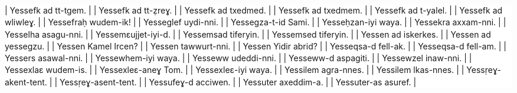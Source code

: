 | Yessefk ad tt-tgem. |
| Yessefk ad tt-ẓreɣ. |
| Yessefk ad txedmed. |
| Yessefk ad txedmem. |
| Yessefk ad t-yalel. |
| Yessefk ad wliwleɣ. |
| Yessefraḥ wudem-ik! |
| Yesseglef uydi-nni. |
| Yessegza-t-id Sami. |
| Yesseḥzan-iyi waya. |
| Yessekra axxam-nni. |
| Yesselha asagu-nni. |
| Yessemɛujjet-iyi-d. |
| Yessemsad tiferyin. |
| Yessemsed tiferyin. |
| Yessen ad iskerkes. |
| Yessen ad yessegzu. |
| Yessen Kamel Ircen? |
| Yessen tawwurt-nni. |
| Yessen Yidir abrid? |
| Yesseqsa-d fell-ak. |
| Yesseqsa-d fell-am. |
| Yessers asawal-nni. |
| Yessewhem-iyi waya. |
| Yesseww udeddi-nni. |
| Yesseww-d aspagiti. |
| Yessewzel inaw-nni. |
| Yessexlaɛ wudem-is. |
| Yessexleɛ-aneɣ Tom. |
| Yessexleɛ-iyi waya. |
| Yessilem agra-nnes. |
| Yessilem lkas-nnes. |
| Yessṛeɣ-akent-tent. |
| Yessṛeɣ-asent-tent. |
| Yessufeɣ-d acciwen. |
| Yessuter axeddim-a. |
| Yessuter-as asuref. |